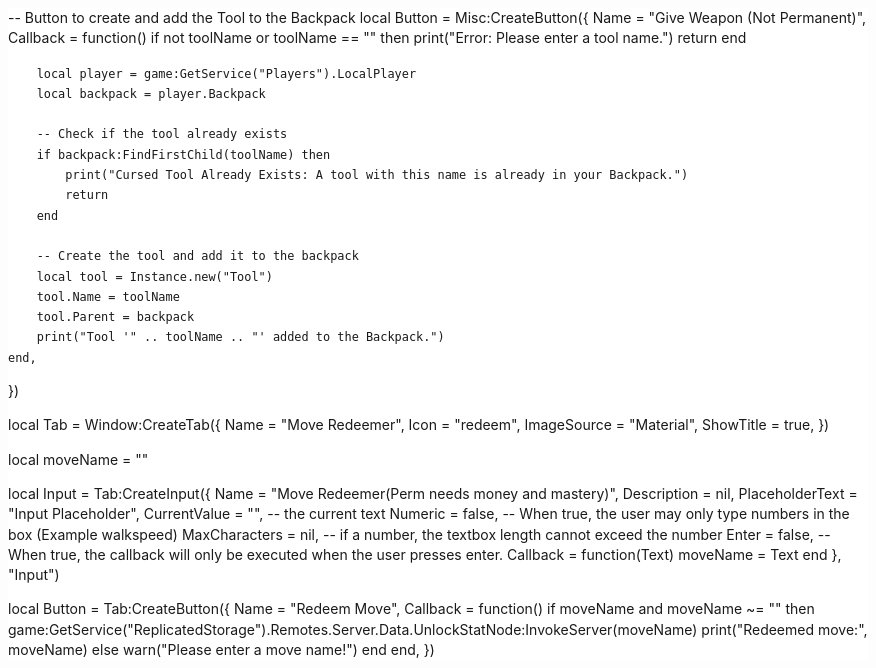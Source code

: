 -- Button to create and add the Tool to the Backpack
local Button = Misc:CreateButton({
    Name = "Give Weapon (Not Permanent)",
    Callback = function()
        if not toolName or toolName == "" then
            print("Error: Please enter a tool name.")
            return
        end

        local player = game:GetService("Players").LocalPlayer
        local backpack = player.Backpack

        -- Check if the tool already exists
        if backpack:FindFirstChild(toolName) then
            print("Cursed Tool Already Exists: A tool with this name is already in your Backpack.")
            return
        end

        -- Create the tool and add it to the backpack
        local tool = Instance.new("Tool")
        tool.Name = toolName
        tool.Parent = backpack
        print("Tool '" .. toolName .. "' added to the Backpack.")
    end,
})


local Tab = Window:CreateTab({
    Name = "Move Redeemer",
    Icon = "redeem",
    ImageSource = "Material",
    ShowTitle = true,
})

local moveName = ""

local Input = Tab:CreateInput({
	Name = "Move Redeemer(Perm needs money and mastery)",
	Description = nil,
	PlaceholderText = "Input Placeholder",
	CurrentValue = "", -- the current text
	Numeric = false, -- When true, the user may only type numbers in the box (Example walkspeed)
	MaxCharacters = nil, -- if a number, the textbox length cannot exceed the number
	Enter = false, -- When true, the callback will only be executed when the user presses enter.
    	Callback = function(Text)
        moveName = Text
    	end
}, "Input")

local Button = Tab:CreateButton({
    Name = "Redeem Move",
    Callback = function()
        if moveName and moveName ~= "" then
            game:GetService("ReplicatedStorage").Remotes.Server.Data.UnlockStatNode:InvokeServer(moveName)
            print("Redeemed move:", moveName)
        else
            warn("Please enter a move name!")
        end
    end,
})

